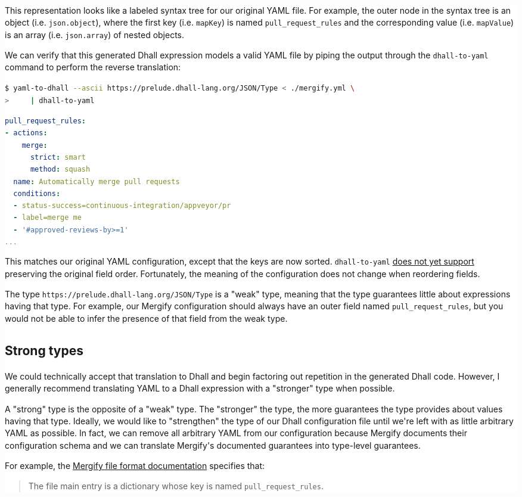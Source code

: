 ```haskell
```

This representation looks like a labeled syntax tree for our original YAML file.  For example, the outer node in the syntax tree is an object (i.e. `json.object`), where the first key (i.e. `mapKey`) is named `pull_request_rules` and the corresponding value (i.e. `mapValue`) is an array (i.e. `json.array`) of nested objects.

We can verify that this generated Dhall expression models a valid YAML file by piping the output through the `dhall-to-yaml` command to perform the reverse translation:

```bash
$ yaml-to-dhall --ascii https://prelude.dhall-lang.org/JSON/Type < ./mergify.yml \
>     | dhall-to-yaml
```
```yaml
pull_request_rules:
- actions:
    merge:
      strict: smart
      method: squash
  name: Automatically merge pull requests
  conditions:
  - status-success=continuous-integration/appveyor/pr
  - label=merge me
  - '#approved-reviews-by>=1'
...
```

This matches our original YAML configuration, except that the keys are now sorted.  `dhall-to-yaml` [does not yet support](https://github.com/dhall-lang/dhall-haskell/issues/1187) preserving the original field order.  Fortunately, the meaning of the configuration does not change when reordering fields.

The type `https://prelude.dhall-lang.org/JSON/Type` is a "weak" type, meaning that the type guarantees little about expressions having that type.  For example, our Mergify configuration should always have an outer field named `pull_request_rules`, but you would not be able to infer the presence of that field from the weak type.

## Strong types

We could technically accept that translation to Dhall and begin factoring out repetition in the generated Dhall code.  However, I generally recommend translating YAML to a Dhall expression with a "stronger" type when possible.

A "strong" type is the opposite of a "weak" type.  The "stronger" the type, the more guarantees the type provides about values having that type.  Ideally, we would like to "strengthen" the type of our Dhall configuration file until we're left with as little arbitrary YAML as possible.  In fact, we can remove all arbitrary YAML from our configuration because Mergify documents their configuration schema and we can translate Mergify's documented guarantees into type-level guarantees.

For example, the [Mergify file format documentation](https://doc.mergify.io/configuration.html) specifies that:

> The file main entry is a dictionary whose key is named `pull_request_rules`.
